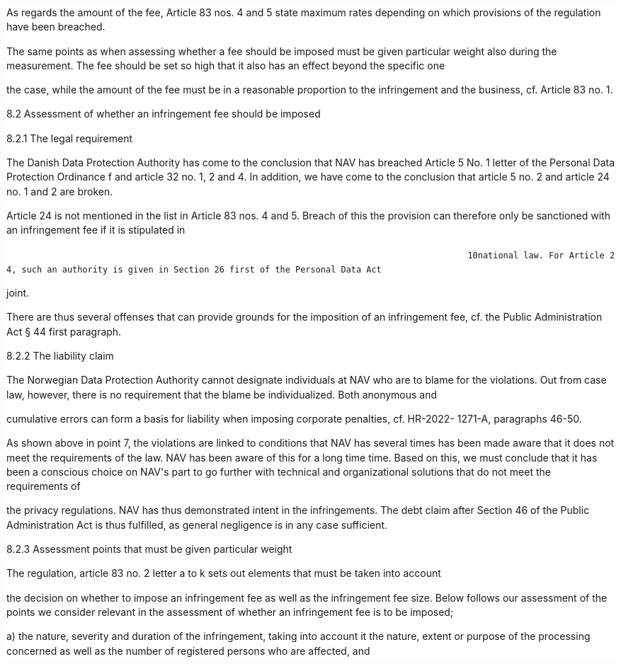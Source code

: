 As regards the amount of the fee, Article 83 nos. 4 and 5 state maximum rates depending on
which provisions of the regulation have been breached.

The same points as when assessing whether a fee should be imposed must be given particular weight
also during the measurement. The fee should be set so high that it also has an effect beyond the specific one

the case, while the amount of the fee must be in a reasonable proportion to the infringement and
the business, cf. Article 83 no. 1.

8.2 Assessment of whether an infringement fee should be imposed

8.2.1 The legal requirement

The Danish Data Protection Authority has come to the conclusion that NAV has breached Article 5 No. 1 letter of the Personal Data Protection Ordinance
f and article 32 no. 1, 2 and 4. In addition, we have come to the conclusion that article 5 no. 2 and article 24 no. 1
and 2 are broken.

Article 24 is not mentioned in the list in Article 83 nos. 4 and 5. Breach of this
the provision can therefore only be sanctioned with an infringement fee if it is stipulated in

                                                                                               10national law. For Article 24, such an authority is given in Section 26 first of the Personal Data Act
joint.

There are thus several offenses that can provide grounds for the imposition of an infringement fee,
cf. the Public Administration Act § 44 first paragraph.

8.2.2 The liability claim

The Norwegian Data Protection Authority cannot designate individuals at NAV who are to blame for the violations. Out from
case law, however, there is no requirement that the blame be individualized. Both anonymous and

cumulative errors can form a basis for liability when imposing corporate penalties, cf. HR-2022-
1271-A, paragraphs 46-50.

As shown above in point 7, the violations are linked to conditions that NAV has several times
has been made aware that it does not meet the requirements of the law. NAV has been aware of this for a long time
time. Based on this, we must conclude that it has been a conscious choice on NAV's part to go
further with technical and organizational solutions that do not meet the requirements of

the privacy regulations. NAV has thus demonstrated intent in the infringements. The debt claim after
Section 46 of the Public Administration Act is thus fulfilled, as general negligence is in any case
sufficient.

8.2.3 Assessment points that must be given particular weight

The regulation, article 83 no. 2 letter a to k sets out elements that must be taken into account

the decision on whether to impose an infringement fee as well as the infringement fee
size. Below follows our assessment of the points we consider relevant in the assessment
of whether an infringement fee is to be imposed;

a) the nature, severity and duration of the infringement, taking into account it
the nature, extent or purpose of the processing concerned as well as the number of registered persons who are affected, and
